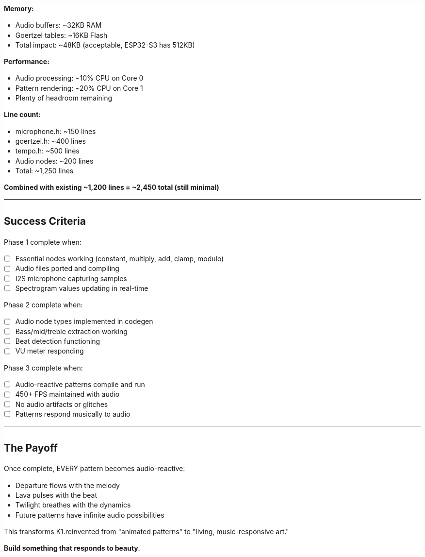**Memory:**
- Audio buffers: ~32KB RAM
- Goertzel tables: ~16KB Flash
- Total impact: ~48KB (acceptable, ESP32-S3 has 512KB)

**Performance:**
- Audio processing: ~10% CPU on Core 0
- Pattern rendering: ~20% CPU on Core 1
- Plenty of headroom remaining

**Line count:**
- microphone.h: ~150 lines
- goertzel.h: ~400 lines
- tempo.h: ~500 lines
- Audio nodes: ~200 lines
- Total: ~1,250 lines

**Combined with existing ~1,200 lines = ~2,450 total (still minimal)**

---

## Success Criteria

Phase 1 complete when:
- [ ] Essential nodes working (constant, multiply, add, clamp, modulo)
- [ ] Audio files ported and compiling
- [ ] I2S microphone capturing samples
- [ ] Spectrogram values updating in real-time

Phase 2 complete when:
- [ ] Audio node types implemented in codegen
- [ ] Bass/mid/treble extraction working
- [ ] Beat detection functioning
- [ ] VU meter responding

Phase 3 complete when:
- [ ] Audio-reactive patterns compile and run
- [ ] 450+ FPS maintained with audio
- [ ] No audio artifacts or glitches
- [ ] Patterns respond musically to audio

---

## The Payoff

Once complete, EVERY pattern becomes audio-reactive:
- Departure flows with the melody
- Lava pulses with the beat
- Twilight breathes with the dynamics
- Future patterns have infinite audio possibilities

This transforms K1.reinvented from "animated patterns" to "living, music-responsive art."

**Build something that responds to beauty.**